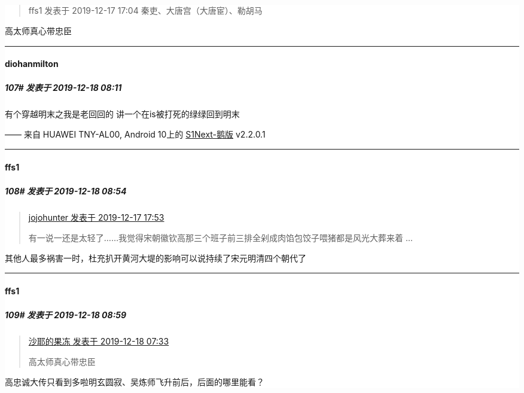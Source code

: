 

<blockquote>ffs1 发表于 2019-12-17 17:04
秦吏、大唐宫（大唐宦）、勒胡马</blockquote>
高太师真心带忠臣







-----

####  diohanmilton  
##### 107#       发表于 2019-12-18 08:11




有个穿越明末之我是老回回的 讲一个在is被打死的绿绿回到明末

—— 来自 HUAWEI TNY-AL00, Android 10上的 [S1Next-鹅版](https://github.com/ykrank/S1-Next/releases) v2.2.0.1







-----

####  ffs1  
##### 108#       发表于 2019-12-18 08:54



<blockquote><a href="httphttps://bbs.saraba1st.com/2b/forum.php?mod=redirect&amp;goto=findpost&amp;pid=45894647&amp;ptid=1903393" target="_blank">jojohunter 发表于 2019-12-17 17:53</a>

有一说一还是太轻了……我觉得宋朝徽钦高那三个班子前三排全剁成肉馅包饺子喂猪都是风光大葬来着 ...</blockquote>
其他人最多祸害一时，杜充扒开黄河大堤的影响可以说持续了宋元明清四个朝代了







-----

####  ffs1  
##### 109#       发表于 2019-12-18 08:59



<blockquote><a href="httphttps://bbs.saraba1st.com/2b/forum.php?mod=redirect&amp;goto=findpost&amp;pid=45899989&amp;ptid=1903393" target="_blank">沙耶的果冻 发表于 2019-12-18 07:33</a>

高太师真心带忠臣</blockquote>
高忠诚大传只看到多啦明玄圆寂、吴炼师飞升前后，后面的哪里能看？






